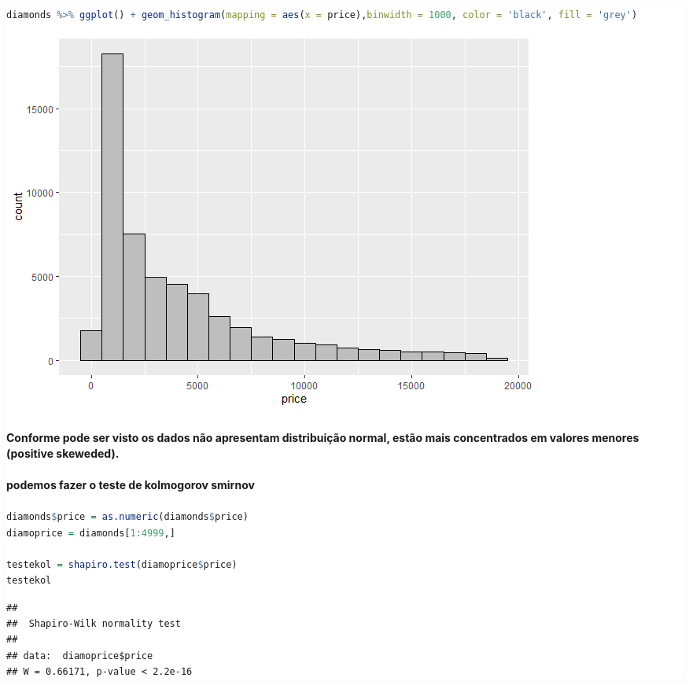 ``` r
diamonds %>% ggplot() + geom_histogram(mapping = aes(x = price),binwidth = 1000, color = 'black', fill = 'grey')
```

![](CAPITULO_7_files/figure-gfm/unnamed-chunk-12-1.png)

#### Conforme pode ser visto os dados não apresentam distribuição normal, estão mais concentrados em valores menores (positive skeweded).

#### podemos fazer o teste de kolmogorov smirnov

``` r
diamonds$price = as.numeric(diamonds$price)
diamoprice = diamonds[1:4999,]

testekol = shapiro.test(diamoprice$price)
testekol
```

    ## 
    ##  Shapiro-Wilk normality test
    ## 
    ## data:  diamoprice$price
    ## W = 0.66171, p-value < 2.2e-16
